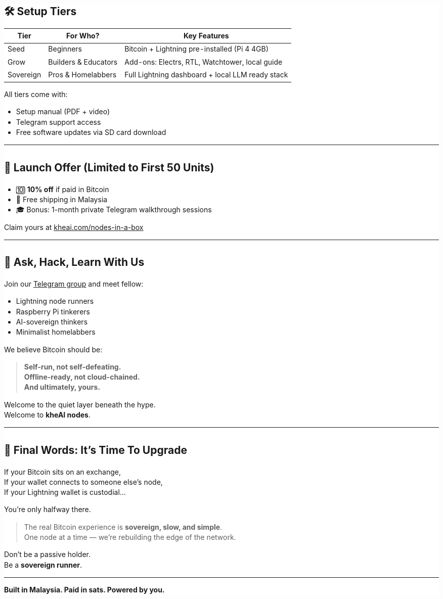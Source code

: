 ## 🛠️ Setup Tiers

| Tier       | For Who?           | Key Features                                      |
|------------|--------------------|---------------------------------------------------|
| Seed       | Beginners           | Bitcoin + Lightning pre-installed (Pi 4 4GB)      |
| Grow       | Builders & Educators| Add-ons: Electrs, RTL, Watchtower, local guide    |
| Sovereign  | Pros & Homelabbers | Full Lightning dashboard + local LLM ready stack  |

All tiers come with:
- Setup manual (PDF + video)
- Telegram support access
- Free software updates via SD card download

---

## 🎁 Launch Offer (Limited to First 50 Units)

- 🔟 **10% off** if paid in Bitcoin
- 🚚 Free shipping in Malaysia
- 🎓 Bonus: 1-month private Telegram walkthrough sessions

Claim yours at [kheai.com/nodes-in-a-box](/nodes-in-a-box)

---

## 💬 Ask, Hack, Learn With Us

Join our [Telegram group](https://t.me/kheAIcom) and meet fellow:
- Lightning node runners
- Raspberry Pi tinkerers
- AI-sovereign thinkers
- Minimalist homelabbers

We believe Bitcoin should be:
> **Self-run, not self-defeating.  
Offline-ready, not cloud-chained.  
And ultimately, yours.**

Welcome to the quiet layer beneath the hype.  
Welcome to **kheAI nodes**.

---

## 💬 Final Words: It’s Time To Upgrade

If your Bitcoin sits on an exchange,  
If your wallet connects to someone else’s node,  
If your Lightning wallet is custodial...

You’re only halfway there.

> The real Bitcoin experience is **sovereign, slow, and simple**.  
> One node at a time — we’re rebuilding the edge of the network.

Don’t be a passive holder.  
Be a **sovereign runner**.

---

**Built in Malaysia. Paid in sats. Powered by you.**
